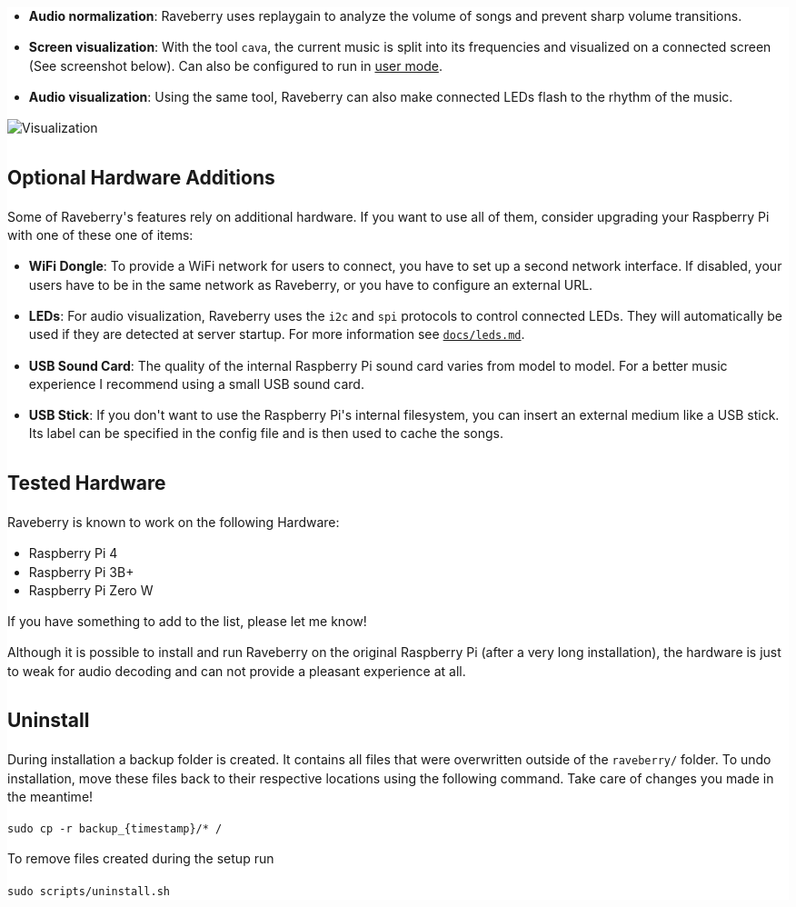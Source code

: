 * **Audio normalization**:
Raveberry uses replaygain to analyze the volume of songs and prevent sharp volume transitions.

* **Screen visualization**:
With the tool `cava`, the current music is split into its frequencies and visualized on a connected screen (See screenshot below). Can also be configured to run in [user mode](#user_visualization).

* **Audio visualization**:
Using the same tool, Raveberry can also make connected LEDs flash to the rhythm of the music.

![](docs/visualization.png "Visualization")

## Optional Hardware Additions

Some of Raveberry's features rely on additional hardware. If you want to use all of them, consider upgrading your Raspberry Pi with one of these one of items:

* **WiFi Dongle**:
To provide a WiFi network for users to connect, you have to set up a second network interface. If disabled, your users have to be in the same network as Raveberry, or you have to configure an external URL.

* **LEDs**:
For audio visualization, Raveberry uses the `i2c` and `spi` protocols to control connected LEDs. They will automatically be used if they are detected at server startup. For more information see [`docs/leds.md`](docs/leds.md).

* **USB Sound Card**:
The quality of the internal Raspberry Pi sound card varies from model to model. For a better music experience I recommend using a small USB sound card.

* **USB Stick**:
If you don't want to use the Raspberry Pi's internal filesystem, you can insert an external medium like a USB stick. Its label can be specified in the config file and is then used to cache the songs.

## <a name="tested_hardware"></a> Tested Hardware

Raveberry is known to work on the following Hardware:
* Raspberry Pi 4
* Raspberry Pi 3B+
* Raspberry Pi Zero W

If you have something to add to the list, please let me know!

Although it is possible to install and run Raveberry on the original Raspberry Pi (after a very long installation), the hardware is just to weak for audio decoding and can not provide a pleasant experience at all.

## Uninstall

During installation a backup folder is created. It contains all files that were overwritten outside of the `raveberry/` folder. To undo installation, move these files back to their respective locations using the following command. Take care of changes you made in the meantime!
```
sudo cp -r backup_{timestamp}/* / 
```
To remove files created during the setup run
```
sudo scripts/uninstall.sh
```
